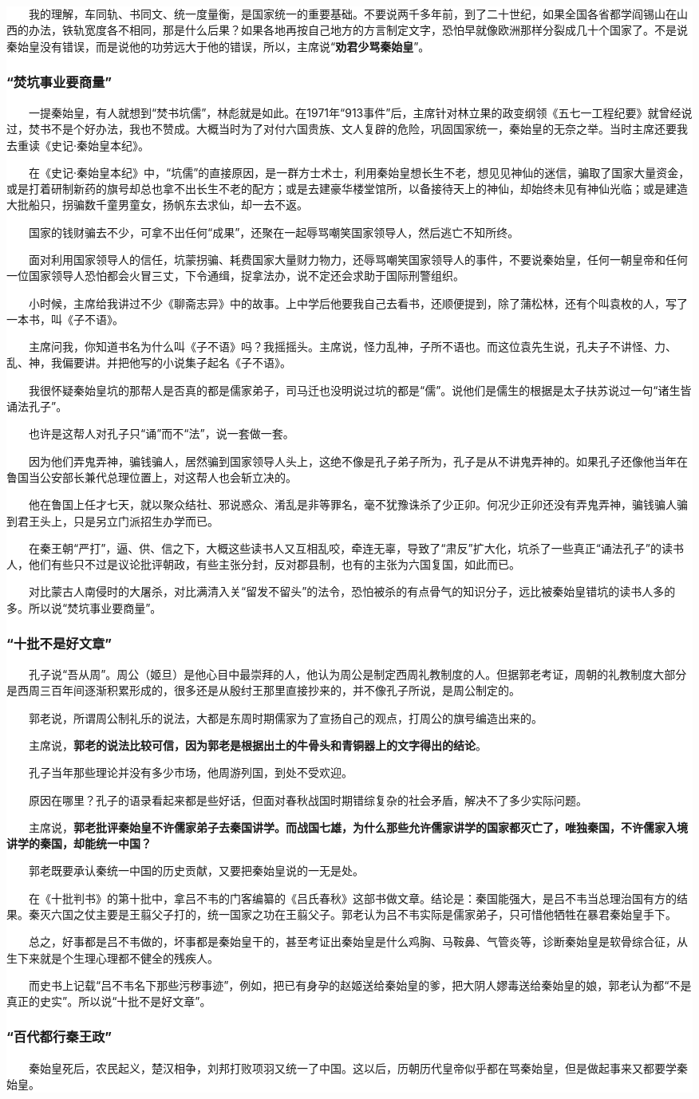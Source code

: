 　　我的理解，车同轨、书同文、统一度量衡，是国家统一的重要基础。不要说两千多年前，到了二十世纪，如果全国各省都学阎锡山在山西的办法，铁轨宽度各不相同，那是什么后果？如果各地再按自己地方的方言制定文字，恐怕早就像欧洲那样分裂成几十个国家了。不是说秦始皇没有错误，而是说他的功劳远大于他的错误，所以，主席说“**劝君少骂秦始皇**”。

### **“焚坑事业要商量”**

　　一提秦始皇，有人就想到“焚书坑儒”，林彪就是如此。在1971年“913事件”后，主席针对林立果的政变纲领《五七一工程纪要》就曾经说过，焚书不是个好办法，我也不赞成。大概当时为了对付六国贵族、文人复辟的危险，巩固国家统一，秦始皇的无奈之举。当时主席还要我去重读《史记·秦始皇本纪》。

　　在《史记·秦始皇本纪》中，“坑儒”的直接原因，是一群方士术士，利用秦始皇想长生不老，想见见神仙的迷信，骗取了国家大量资金，或是打着研制新药的旗号却总也拿不出长生不老的配方；或是去建豪华楼堂馆所，以备接待天上的神仙，却始终未见有神仙光临；或是建造大批船只，拐骗数千童男童女，扬帆东去求仙，却一去不返。

　　国家的钱财骗去不少，可拿不出任何“成果”，还聚在一起辱骂嘲笑国家领导人，然后逃亡不知所终。

　　面对利用国家领导人的信任，坑蒙拐骗、耗费国家大量财力物力，还辱骂嘲笑国家领导人的事件，不要说秦始皇，任何一朝皇帝和任何一位国家领导人恐怕都会火冒三丈，下令通缉，捉拿法办，说不定还会求助于国际刑警组织。

　　小时候，主席给我讲过不少《聊斋志异》中的故事。上中学后他要我自己去看书，还顺便提到，除了蒲松林，还有个叫袁枚的人，写了一本书，叫《子不语》。

　　主席问我，你知道书名为什么叫《子不语》吗？我摇摇头。主席说，怪力乱神，子所不语也。而这位袁先生说，孔夫子不讲怪、力、乱、神，我偏要讲。并把他写的小说集子起名《子不语》。

　　我很怀疑秦始皇坑的那帮人是否真的都是儒家弟子，司马迁也没明说过坑的都是“儒”。说他们是儒生的根据是太子扶苏说过一句“诸生皆诵法孔子”。

　　也许是这帮人对孔子只“诵”而不“法”，说一套做一套。

　　因为他们弄鬼弄神，骗钱骗人，居然骗到国家领导人头上，这绝不像是孔子弟子所为，孔子是从不讲鬼弄神的。如果孔子还像他当年在鲁国当公安部长兼代总理位置上，对这帮人也会斩立决的。

　　他在鲁国上任才七天，就以聚众结社、邪说惑众、淆乱是非等罪名，毫不犹豫诛杀了少正卯。何况少正卯还没有弄鬼弄神，骗钱骗人骗到君王头上，只是另立门派招生办学而已。

　　在秦王朝“严打”，逼、供、信之下，大概这些读书人又互相乱咬，牵连无辜，导致了“肃反”扩大化，坑杀了一些真正“诵法孔子”的读书人，他们有些只不过是议论批评朝政，有些主张分封，反对郡县制，也有的主张为六国复国，如此而已。

　　对比蒙古人南侵时的大屠杀，对比满清入关“留发不留头”的法令，恐怕被杀的有点骨气的知识分子，远比被秦始皇错坑的读书人多的多。所以说“焚坑事业要商量”。

### **“十批不是好文章”**

　　孔子说“吾从周”。周公（姬旦）是他心目中最崇拜的人，他认为周公是制定西周礼教制度的人。但据郭老考证，周朝的礼教制度大部分是西周三百年间逐渐积累形成的，很多还是从殷纣王那里直接抄来的，并不像孔子所说，是周公制定的。

　　郭老说，所谓周公制礼乐的说法，大都是东周时期儒家为了宣扬自己的观点，打周公的旗号编造出来的。

　　主席说，**郭老的说法比较可信，因为郭老是根据出土的牛骨头和青铜器上的文字得出的结论**。

　　孔子当年那些理论并没有多少市场，他周游列国，到处不受欢迎。

　　原因在哪里？孔子的语录看起来都是些好话，但面对春秋战国时期错综复杂的社会矛盾，解决不了多少实际问题。

　　主席说，**郭老批评秦始皇不许儒家弟子去秦国讲学。而战国七雄，为什么那些允许儒家讲学的国家都灭亡了，唯独秦国，不许儒家入境讲学的秦国，却能统一中国？**

　　郭老既要承认秦统一中国的历史贡献，又要把秦始皇说的一无是处。

　　在《十批判书》的第十批中，拿吕不韦的门客编纂的《吕氏春秋》这部书做文章。结论是：秦国能强大，是吕不韦当总理治国有方的结果。秦灭六国之仗主要是王翦父子打的，统一国家之功在王翦父子。郭老认为吕不韦实际是儒家弟子，只可惜他牺牲在暴君秦始皇手下。

　　总之，好事都是吕不韦做的，坏事都是秦始皇干的，甚至考证出秦始皇是什么鸡胸、马鞍鼻、气管炎等，诊断秦始皇是软骨综合征，从生下来就是个生理心理都不健全的残疾人。

　　而史书上记载“吕不韦名下那些污秽事迹”，例如，把已有身孕的赵姬送给秦始皇的爹，把大阴人嫪毒送给秦始皇的娘，郭老认为都“不是真正的史实”。所以说“十批不是好文章”。

### **“百代都行秦王政”**

　　秦始皇死后，农民起义，楚汉相争，刘邦打败项羽又统一了中国。这以后，历朝历代皇帝似乎都在骂秦始皇，但是做起事来又都要学秦始皇。

